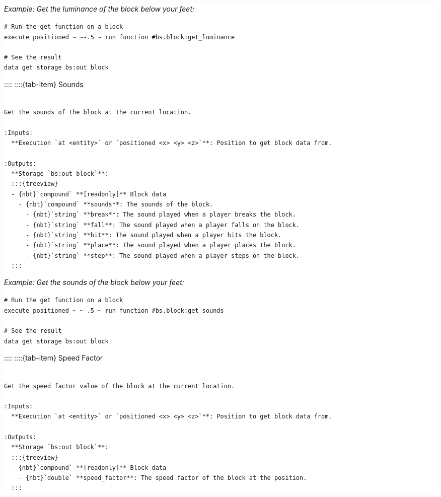 *Example: Get the luminance of the block below your feet:*

```mcfunction
# Run the get function on a block
execute positioned ~ ~-.5 ~ run function #bs.block:get_luminance

# See the result
data get storage bs:out block
```
::::
::::{tab-item} Sounds
```{function} #bs.block:get_sounds

Get the sounds of the block at the current location.

:Inputs:
  **Execution `at <entity>` or `positioned <x> <y> <z>`**: Position to get block data from.

:Outputs:
  **Storage `bs:out block`**:
  :::{treeview}
  - {nbt}`compound` **[readonly]** Block data
    - {nbt}`compound` **sounds**: The sounds of the block.
      - {nbt}`string` **break**: The sound played when a player breaks the block.
      - {nbt}`string` **fall**: The sound played when a player falls on the block.
      - {nbt}`string` **hit**: The sound played when a player hits the block.
      - {nbt}`string` **place**: The sound played when a player places the block.
      - {nbt}`string` **step**: The sound played when a player steps on the block.
  :::
```

*Example: Get the sounds of the block below your feet:*

```mcfunction
# Run the get function on a block
execute positioned ~ ~-.5 ~ run function #bs.block:get_sounds

# See the result
data get storage bs:out block
```
::::
::::{tab-item} Speed Factor
```{function} #bs.block:get_speed_factor

Get the speed factor value of the block at the current location.

:Inputs:
  **Execution `at <entity>` or `positioned <x> <y> <z>`**: Position to get block data from.

:Outputs:
  **Storage `bs:out block`**:
  :::{treeview}
  - {nbt}`compound` **[readonly]** Block data
    - {nbt}`double` **speed_factor**: The speed factor of the block at the position.
  :::
```
